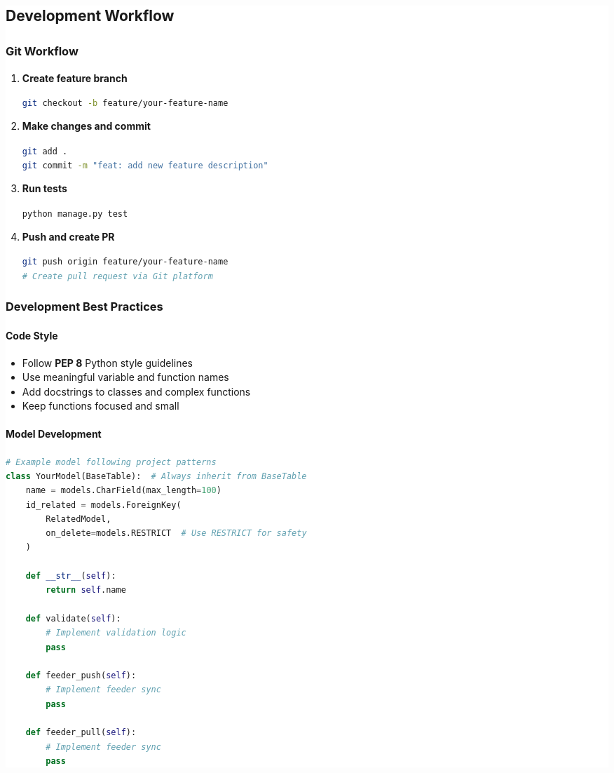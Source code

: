 ## Development Workflow

### Git Workflow

1. **Create feature branch**

   ```bash
   git checkout -b feature/your-feature-name
   ```

2. **Make changes and commit**

   ```bash
   git add .
   git commit -m "feat: add new feature description"
   ```

3. **Run tests**

   ```bash
   python manage.py test
   ```

4. **Push and create PR**
   ```bash
   git push origin feature/your-feature-name
   # Create pull request via Git platform
   ```

### Development Best Practices

#### Code Style

- Follow **PEP 8** Python style guidelines
- Use meaningful variable and function names
- Add docstrings to classes and complex functions
- Keep functions focused and small

#### Model Development

```python
# Example model following project patterns
class YourModel(BaseTable):  # Always inherit from BaseTable
    name = models.CharField(max_length=100)
    id_related = models.ForeignKey(
        RelatedModel,
        on_delete=models.RESTRICT  # Use RESTRICT for safety
    )

    def __str__(self):
        return self.name

    def validate(self):
        # Implement validation logic
        pass

    def feeder_push(self):
        # Implement feeder sync
        pass

    def feeder_pull(self):
        # Implement feeder sync
        pass
```
